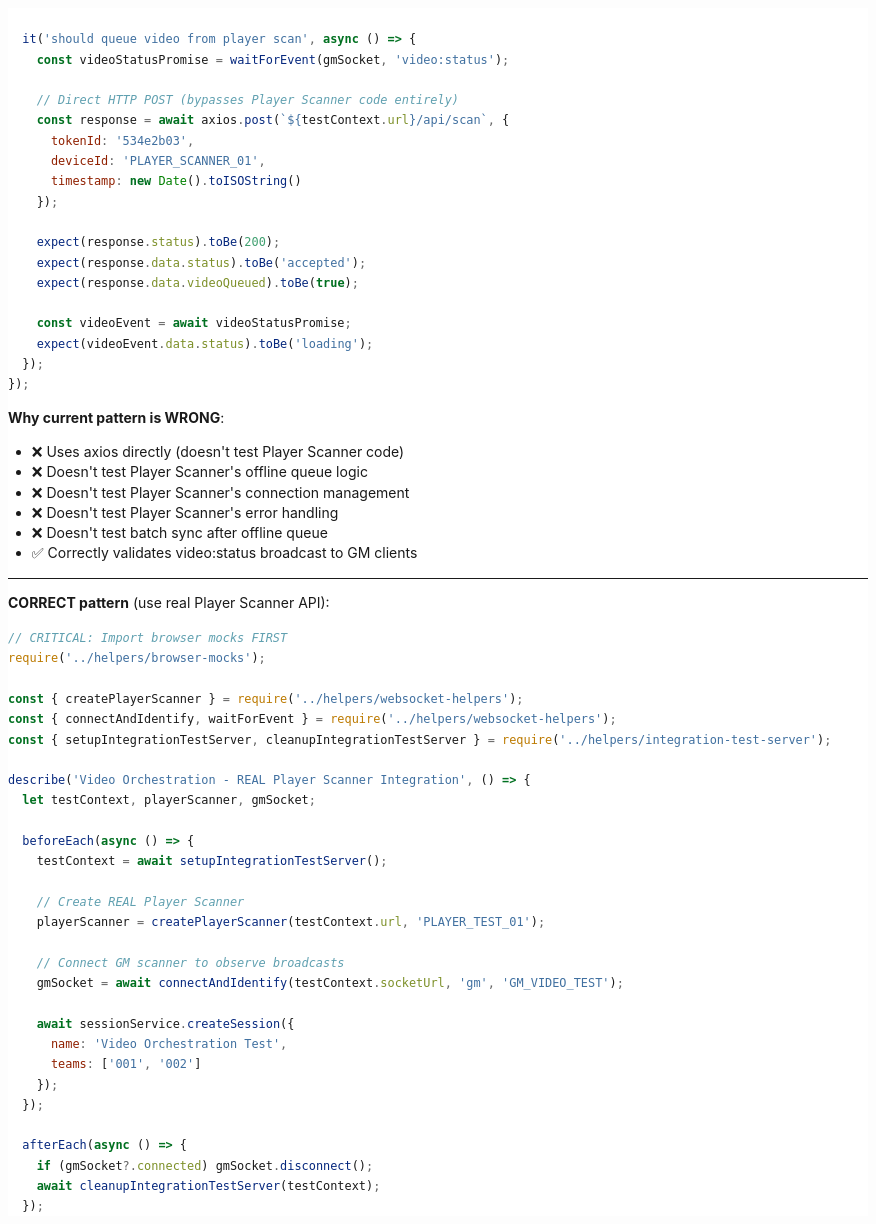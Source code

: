 ```javascript

  it('should queue video from player scan', async () => {
    const videoStatusPromise = waitForEvent(gmSocket, 'video:status');

    // Direct HTTP POST (bypasses Player Scanner code entirely)
    const response = await axios.post(`${testContext.url}/api/scan`, {
      tokenId: '534e2b03',
      deviceId: 'PLAYER_SCANNER_01',
      timestamp: new Date().toISOString()
    });

    expect(response.status).toBe(200);
    expect(response.data.status).toBe('accepted');
    expect(response.data.videoQueued).toBe(true);

    const videoEvent = await videoStatusPromise;
    expect(videoEvent.data.status).toBe('loading');
  });
});
```

**Why current pattern is WRONG**:
- ❌ Uses axios directly (doesn't test Player Scanner code)
- ❌ Doesn't test Player Scanner's offline queue logic
- ❌ Doesn't test Player Scanner's connection management
- ❌ Doesn't test Player Scanner's error handling
- ❌ Doesn't test batch sync after offline queue
- ✅ Correctly validates video:status broadcast to GM clients

---

**CORRECT pattern** (use real Player Scanner API):
```javascript
// CRITICAL: Import browser mocks FIRST
require('../helpers/browser-mocks');

const { createPlayerScanner } = require('../helpers/websocket-helpers');
const { connectAndIdentify, waitForEvent } = require('../helpers/websocket-helpers');
const { setupIntegrationTestServer, cleanupIntegrationTestServer } = require('../helpers/integration-test-server');

describe('Video Orchestration - REAL Player Scanner Integration', () => {
  let testContext, playerScanner, gmSocket;

  beforeEach(async () => {
    testContext = await setupIntegrationTestServer();

    // Create REAL Player Scanner
    playerScanner = createPlayerScanner(testContext.url, 'PLAYER_TEST_01');

    // Connect GM scanner to observe broadcasts
    gmSocket = await connectAndIdentify(testContext.socketUrl, 'gm', 'GM_VIDEO_TEST');

    await sessionService.createSession({
      name: 'Video Orchestration Test',
      teams: ['001', '002']
    });
  });

  afterEach(async () => {
    if (gmSocket?.connected) gmSocket.disconnect();
    await cleanupIntegrationTestServer(testContext);
  });

```